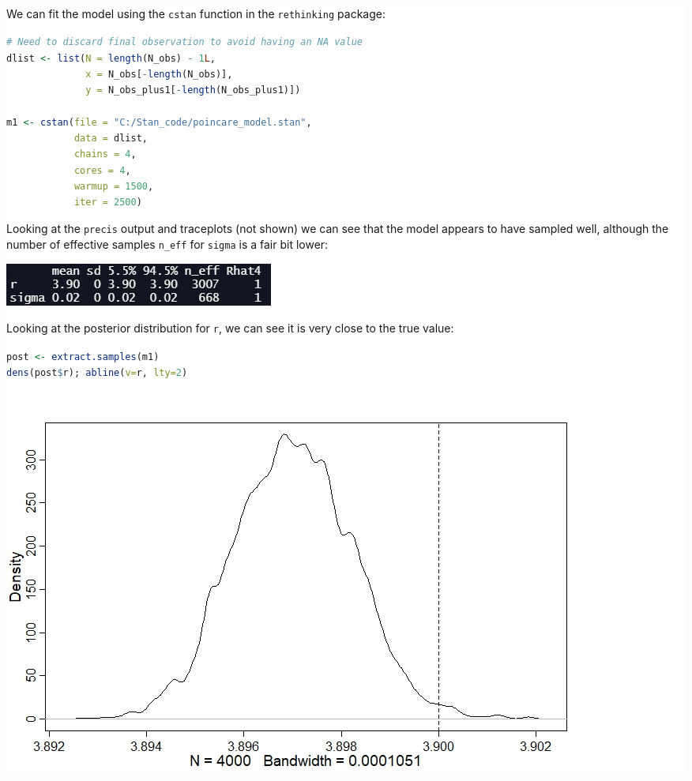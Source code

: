 We can fit the model using the `cstan` function in the `rethinking` package:

```r
# Need to discard final observation to avoid having an NA value
dlist <- list(N = length(N_obs) - 1L,
              x = N_obs[-length(N_obs)],
              y = N_obs_plus1[-length(N_obs_plus1)])

m1 <- cstan(file = "C:/Stan_code/poincare_model.stan",
            data = dlist, 
            chains = 4, 
            cores = 4, 
            warmup = 1500,
            iter = 2500)
```

Looking at the `precis` output and traceplots (not shown) we can see that the model appears to have sampled well, although the number of effective samples `n_eff` for `sigma` is a fair bit lower:

![](/assets/images/post_images/discrete_logistic_growth/precis_good.jpg)

Looking at the posterior distribution for `r`, we can see it is very close to the true value:

```r
post <- extract.samples(m1)
dens(post$r); abline(v=r, lty=2)
```

![](/assets/images/post_images/discrete_logistic_growth/post_good.jpeg)
